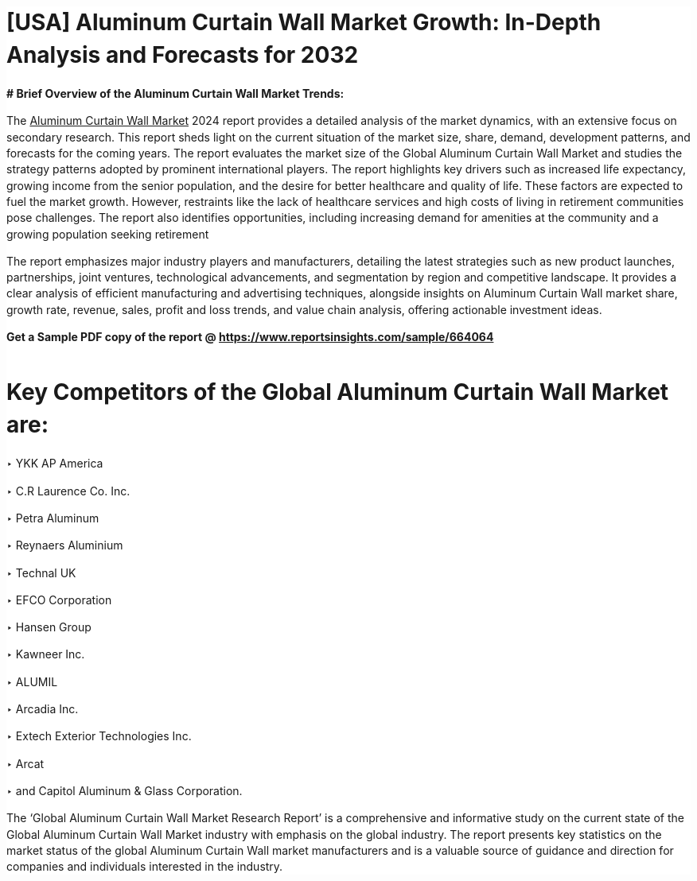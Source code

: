 # [USA] Aluminum Curtain Wall Market Growth: In-Depth Analysis and Forecasts for 2032

<strong># Brief Overview of the Aluminum Curtain Wall Market Trends:</strong>

The <a href=https://www.reportsinsights.com/sample/664064>Aluminum Curtain Wall Market</a> 2024 report provides a detailed analysis of the market dynamics, with an extensive focus on secondary research. This report sheds light on the current situation of the market size, share, demand, development patterns, and forecasts for the coming years. The report evaluates the market size of the Global Aluminum Curtain Wall Market and studies the strategy patterns adopted by prominent international players. The report highlights key drivers such as increased life expectancy, growing income from the senior population, and the desire for better healthcare and quality of life. These factors are expected to fuel the market growth. However, restraints like the lack of healthcare services and high costs of living in retirement communities pose challenges. The report also identifies opportunities, including increasing demand for amenities at the community and a growing population seeking retirement

The report emphasizes major industry players and manufacturers, detailing the latest strategies such as new product launches, partnerships, joint ventures, technological advancements, and segmentation by region and competitive landscape. It provides a clear analysis of efficient manufacturing and advertising techniques, alongside insights on Aluminum Curtain Wall market share, growth rate, revenue, sales, profit and loss trends, and value chain analysis, offering actionable investment ideas.

<strong>Get a Sample PDF copy of the report @ <a href=https://www.reportsinsights.com/sample/664064 style=color:#0000ff;>https://www.reportsinsights.com/sample/664064</a></strong>

# <strong>Key Competitors of the Global Aluminum Curtain Wall Market are:</strong>

‣ YKK AP America

‣ C.R Laurence Co. Inc.

‣ Petra Aluminum

‣ Reynaers Aluminium

‣ Technal UK

‣ EFCO Corporation

‣ Hansen Group

‣ Kawneer Inc.

‣ ALUMIL

‣ Arcadia Inc.

‣ Extech Exterior Technologies Inc.

‣ Arcat

‣ and Capitol Aluminum & Glass Corporation.

The ‘Global Aluminum Curtain Wall Market Research Report’ is a comprehensive and informative study on the current state of the Global Aluminum Curtain Wall Market industry with emphasis on the global industry. The report presents key statistics on the market status of the global Aluminum Curtain Wall market manufacturers and is a valuable source of guidance and direction for companies and individuals interested in the industry.
